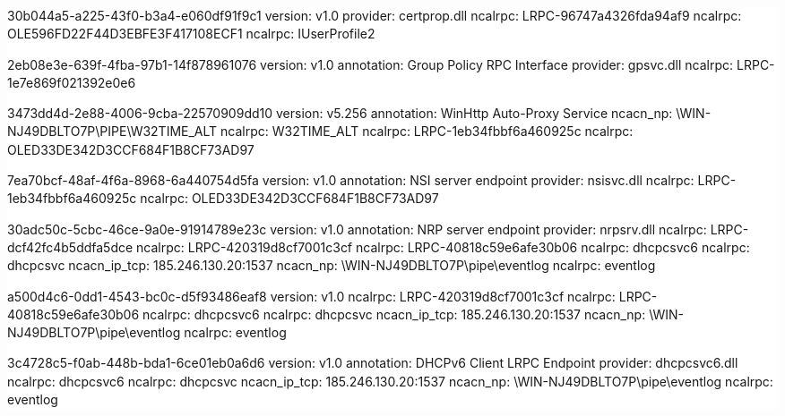 30b044a5-a225-43f0-b3a4-e060df91f9c1
  version: v1.0
  provider: certprop.dll
  ncalrpc: LRPC-96747a4326fda94af9
  ncalrpc: OLE596FD22F44D3EBFE3F417108ECF1
  ncalrpc: IUserProfile2

2eb08e3e-639f-4fba-97b1-14f878961076
  version: v1.0
  annotation: Group Policy RPC Interface
  provider: gpsvc.dll
  ncalrpc: LRPC-1e7e869f021392e0e6

3473dd4d-2e88-4006-9cba-22570909dd10
  version: v5.256
  annotation: WinHttp Auto-Proxy Service
  ncacn_np: \\WIN-NJ49DBLTO7P\PIPE\W32TIME_ALT
  ncalrpc: W32TIME_ALT
  ncalrpc: LRPC-1eb34fbbf6a460925c
  ncalrpc: OLED33DE342D3CCF684F1B8CF73AD97

7ea70bcf-48af-4f6a-8968-6a440754d5fa
  version: v1.0
  annotation: NSI server endpoint
  provider: nsisvc.dll
  ncalrpc: LRPC-1eb34fbbf6a460925c
  ncalrpc: OLED33DE342D3CCF684F1B8CF73AD97

30adc50c-5cbc-46ce-9a0e-91914789e23c
  version: v1.0
  annotation: NRP server endpoint
  provider: nrpsrv.dll
  ncalrpc: LRPC-dcf42fc4b5ddfa5dce
  ncalrpc: LRPC-420319d8cf7001c3cf
  ncalrpc: LRPC-40818c59e6afe30b06
  ncalrpc: dhcpcsvc6
  ncalrpc: dhcpcsvc
  ncacn_ip_tcp: 185.246.130.20:1537
  ncacn_np: \\WIN-NJ49DBLTO7P\pipe\eventlog
  ncalrpc: eventlog

a500d4c6-0dd1-4543-bc0c-d5f93486eaf8
  version: v1.0
  ncalrpc: LRPC-420319d8cf7001c3cf
  ncalrpc: LRPC-40818c59e6afe30b06
  ncalrpc: dhcpcsvc6
  ncalrpc: dhcpcsvc
  ncacn_ip_tcp: 185.246.130.20:1537
  ncacn_np: \\WIN-NJ49DBLTO7P\pipe\eventlog
  ncalrpc: eventlog

3c4728c5-f0ab-448b-bda1-6ce01eb0a6d6
  version: v1.0
  annotation: DHCPv6 Client LRPC Endpoint
  provider: dhcpcsvc6.dll
  ncalrpc: dhcpcsvc6
  ncalrpc: dhcpcsvc
  ncacn_ip_tcp: 185.246.130.20:1537
  ncacn_np: \\WIN-NJ49DBLTO7P\pipe\eventlog
  ncalrpc: eventlog
